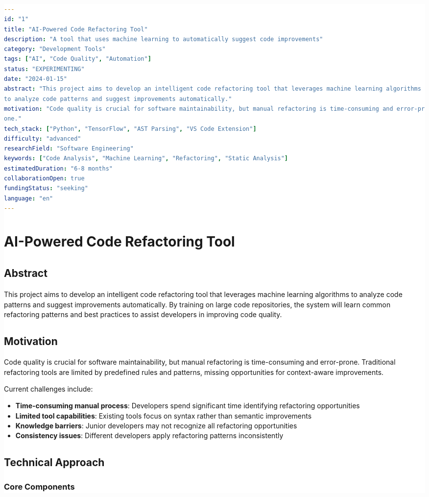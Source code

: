 ```yaml
---
id: "1"
title: "AI-Powered Code Refactoring Tool"
description: "A tool that uses machine learning to automatically suggest code improvements"
category: "Development Tools"
tags: ["AI", "Code Quality", "Automation"]
status: "EXPERIMENTING"
date: "2024-01-15"
abstract: "This project aims to develop an intelligent code refactoring tool that leverages machine learning algorithms to analyze code patterns and suggest improvements automatically."
motivation: "Code quality is crucial for software maintainability, but manual refactoring is time-consuming and error-prone."
tech_stack: ["Python", "TensorFlow", "AST Parsing", "VS Code Extension"]
difficulty: "advanced"
researchField: "Software Engineering"
keywords: ["Code Analysis", "Machine Learning", "Refactoring", "Static Analysis"]
estimatedDuration: "6-8 months"
collaborationOpen: true
fundingStatus: "seeking"
language: "en"
---
```


# AI-Powered Code Refactoring Tool

## Abstract

This project aims to develop an intelligent code refactoring tool that leverages machine learning algorithms to analyze code patterns and suggest improvements automatically. By training on large code repositories, the system will learn common refactoring patterns and best practices to assist developers in improving code quality.

## Motivation

Code quality is crucial for software maintainability, but manual refactoring is time-consuming and error-prone. Traditional refactoring tools are limited by predefined rules and patterns, missing opportunities for context-aware improvements. 

Current challenges include:
- **Time-consuming manual process**: Developers spend significant time identifying refactoring opportunities
- **Limited tool capabilities**: Existing tools focus on syntax rather than semantic improvements
- **Knowledge barriers**: Junior developers may not recognize all refactoring opportunities
- **Consistency issues**: Different developers apply refactoring patterns inconsistently

## Technical Approach

### Core Components
